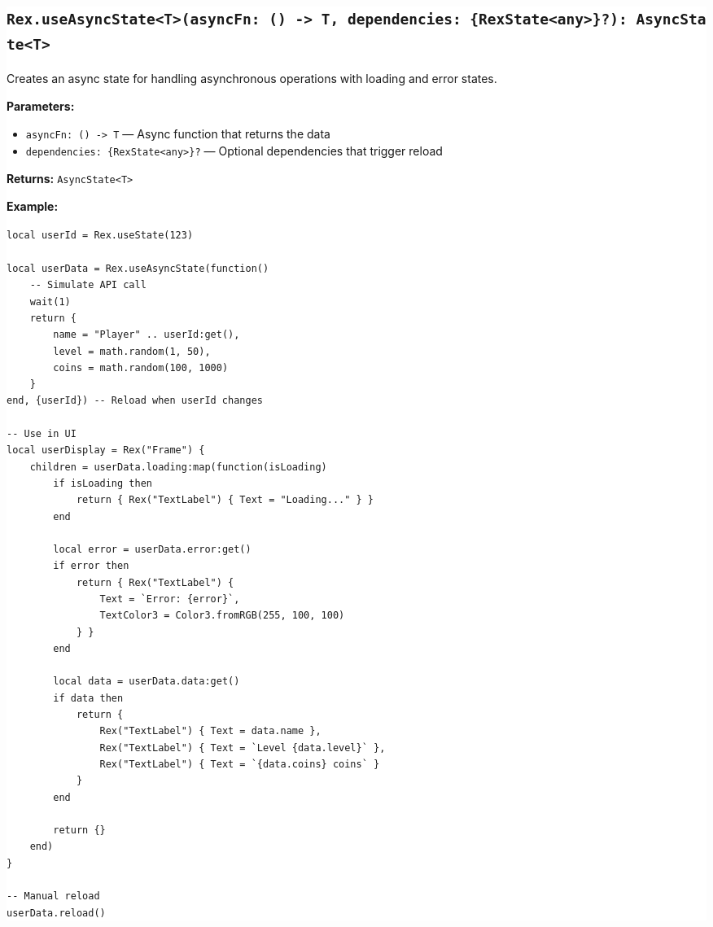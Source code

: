 ## `Rex.useAsyncState<T>(asyncFn: () -> T, dependencies: {RexState<any>}?): AsyncState<T>`

Creates an async state for handling asynchronous operations with loading and error states.

**Parameters:**

- `asyncFn: () -> T` — Async function that returns the data
- `dependencies: {RexState<any>}?` — Optional dependencies that trigger reload

**Returns:** `AsyncState<T>`

**Example:**

```luau
local userId = Rex.useState(123)

local userData = Rex.useAsyncState(function()
    -- Simulate API call
    wait(1)
    return {
        name = "Player" .. userId:get(),
        level = math.random(1, 50),
        coins = math.random(100, 1000)
    }
end, {userId}) -- Reload when userId changes

-- Use in UI
local userDisplay = Rex("Frame") {
    children = userData.loading:map(function(isLoading)
        if isLoading then
            return { Rex("TextLabel") { Text = "Loading..." } }
        end
        
        local error = userData.error:get()
        if error then
            return { Rex("TextLabel") { 
                Text = `Error: {error}`,
                TextColor3 = Color3.fromRGB(255, 100, 100)
            } }
        end
        
        local data = userData.data:get()
        if data then
            return {
                Rex("TextLabel") { Text = data.name },
                Rex("TextLabel") { Text = `Level {data.level}` },
                Rex("TextLabel") { Text = `{data.coins} coins` }
            }
        end
        
        return {}
    end)
}

-- Manual reload
userData.reload()
```
